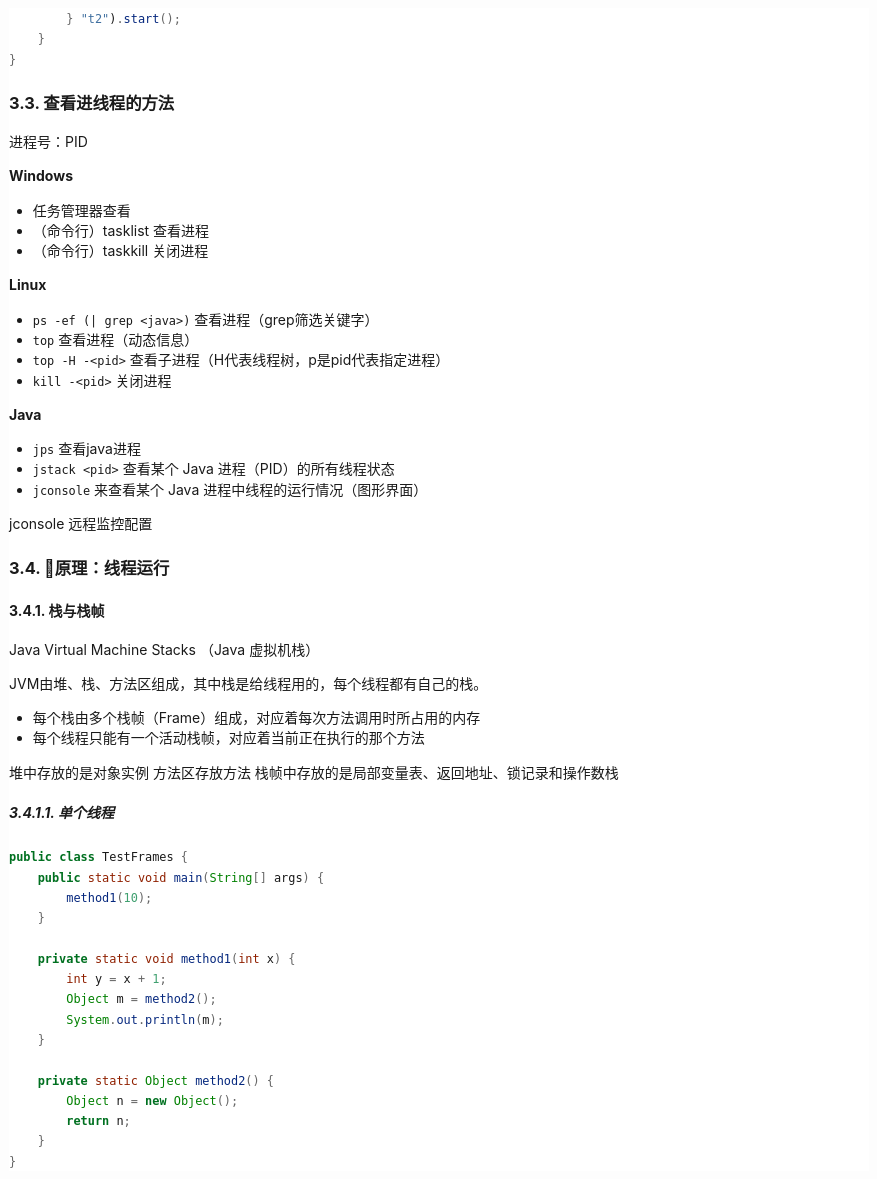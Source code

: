 ```java
        } "t2").start();
    }
}
```

### 3.3. 查看进线程的方法

进程号：PID

**Windows**

- 任务管理器查看
- （命令行）tasklist 查看进程
- （命令行）taskkill 关闭进程

**Linux**

- `ps -ef (| grep <java>)` 查看进程（grep筛选关键字）
- `top` 查看进程（动态信息）
- `top -H -<pid>` 查看子进程（H代表线程树，p是pid代表指定进程）
- `kill -<pid>` 关闭进程

**Java**

- `jps` 查看java进程
- `jstack <pid>`  查看某个 Java 进程（PID）的所有线程状态
- `jconsole`  来查看某个 Java 进程中线程的运行情况（图形界面）

jconsole 远程监控配置


### 3.4. 🤔原理：线程运行

#### 3.4.1. 栈与栈帧

Java Virtual Machine Stacks （Java 虚拟机栈）

JVM由堆、栈、方法区组成，其中栈是给线程用的，每个线程都有自己的栈。

- 每个栈由多个栈帧（Frame）组成，对应着每次方法调用时所占用的内存
- 每个线程只能有一个活动栈帧，对应着当前正在执行的那个方法

堆中存放的是对象实例
方法区存放方法
栈帧中存放的是局部变量表、返回地址、锁记录和操作数栈

##### 3.4.1.1. 单个线程

```java
public class TestFrames {
    public static void main(String[] args) {
        method1(10);
    }

    private static void method1(int x) {
        int y = x + 1;
        Object m = method2();
        System.out.println(m);
    }

    private static Object method2() {
        Object n = new Object();
        return n;
    }
}
```

